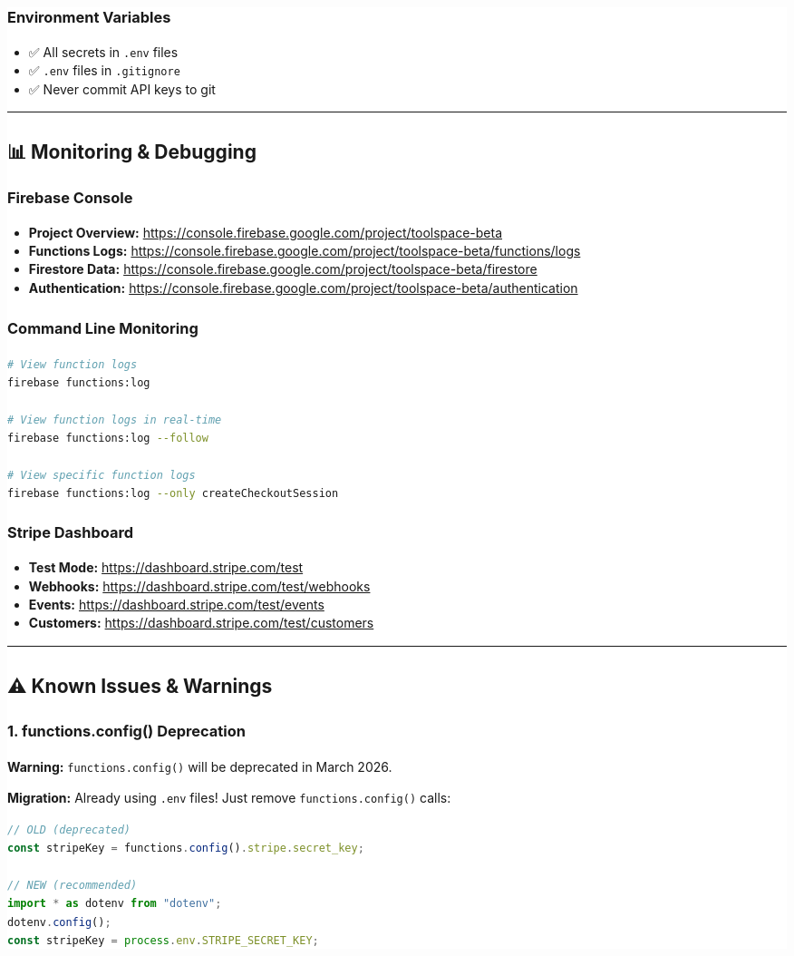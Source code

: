 ### **Environment Variables**

- ✅ All secrets in `.env` files
- ✅ `.env` files in `.gitignore`
- ✅ Never commit API keys to git

---

## 📊 Monitoring & Debugging

### **Firebase Console**

- **Project Overview:** https://console.firebase.google.com/project/toolspace-beta
- **Functions Logs:** https://console.firebase.google.com/project/toolspace-beta/functions/logs
- **Firestore Data:** https://console.firebase.google.com/project/toolspace-beta/firestore
- **Authentication:** https://console.firebase.google.com/project/toolspace-beta/authentication

### **Command Line Monitoring**

```bash
# View function logs
firebase functions:log

# View function logs in real-time
firebase functions:log --follow

# View specific function logs
firebase functions:log --only createCheckoutSession
```

### **Stripe Dashboard**

- **Test Mode:** https://dashboard.stripe.com/test
- **Webhooks:** https://dashboard.stripe.com/test/webhooks
- **Events:** https://dashboard.stripe.com/test/events
- **Customers:** https://dashboard.stripe.com/test/customers

---

## ⚠️ Known Issues & Warnings

### **1. functions.config() Deprecation**

**Warning:** `functions.config()` will be deprecated in March 2026.

**Migration:** Already using `.env` files! Just remove `functions.config()` calls:

```typescript
// OLD (deprecated)
const stripeKey = functions.config().stripe.secret_key;

// NEW (recommended)
import * as dotenv from "dotenv";
dotenv.config();
const stripeKey = process.env.STRIPE_SECRET_KEY;
```
